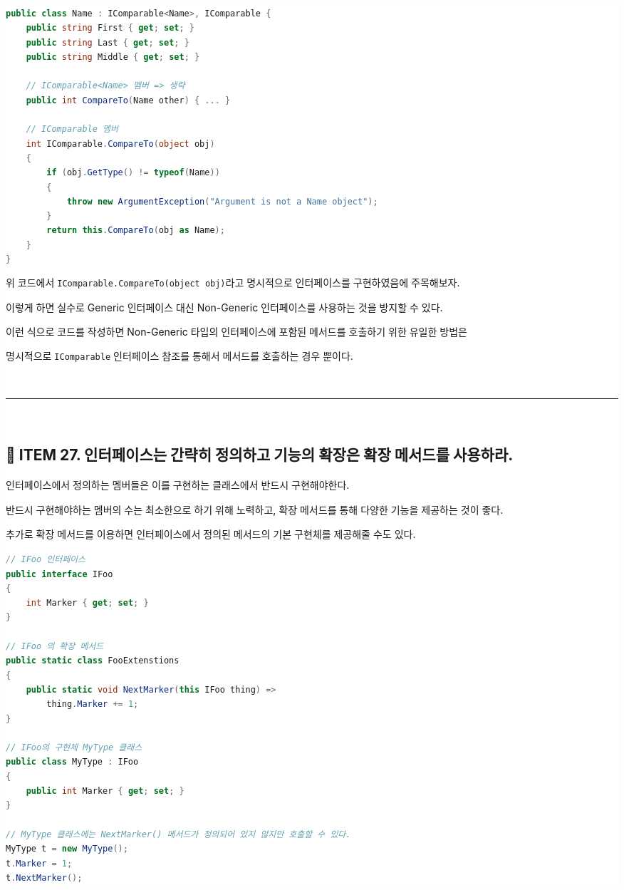``` cs
public class Name : IComparable<Name>, IComparable { 
    public string First { get; set; } 
    public string Last { get; set; } 
    public string Middle { get; set; } 
    
    // IComparable<Name> 멤버 => 생략 
    public int CompareTo(Name other) { ... } 
    
    // IComparable 멤버 
    int IComparable.CompareTo(object obj) 
    { 
        if (obj.GetType() != typeof(Name)) 
        {
            throw new ArgumentException("Argument is not a Name object"); 
        }
        return this.CompareTo(obj as Name); 
    } 
}
```

위 코드에서 `IComparable.CompareTo(object obj)`라고 명시적으로 인터페이스를 구현하였음에 주목해보자. 

이렇게 하면 실수로 Generic 인터페이스 대신 Non-Generic 인터페이스를 사용하는 것을 방지할 수 있다.

이런 식으로 코드를 작성하면 Non-Generic 타입의 인터페이스에 포함된 메서드를 호출하기 위한 유일한 방법은

명시적으로 `IComparable` 인터페이스 참조를 통해서 메서드를 호출하는 경우 뿐이다.

<Br>

---

<br>

## 🔸 ITEM 27. 인터페이스는 간략히 정의하고 기능의 확장은 확장 메서드를 사용하라.

인터페이스에서 정의하는 멤버들은 이를 구현하는 클래스에서 반드시 구현해야한다.

반드시 구현해야하는 멤버의 수는 최소한으로 하기 위해 노력하고, 확장 메서드를 통해 다양한 기능을 제공하는 것이 좋다.

추가로 확장 메서드를 이용하면 인터페이스에서 정의된 메서드의 기본 구현체를 제공해줄 수도 있다.

``` cs
// IFoo 인터페이스
public interface IFoo
{
    int Marker { get; set; }
}

// IFoo 의 확장 메서드
public static class FooExtenstions
{
    public static void NextMarker(this IFoo thing) =>
        thing.Marker += 1;
}

// IFoo의 구현체 MyType 클래스
public class MyType : IFoo
{
    public int Marker { get; set; }
}

// MyType 클래스에는 NextMarker() 메서드가 정의되어 있지 않지만 호출할 수 있다.
MyType t = new MyType();
t.Marker = 1;
t.NextMarker();
```
